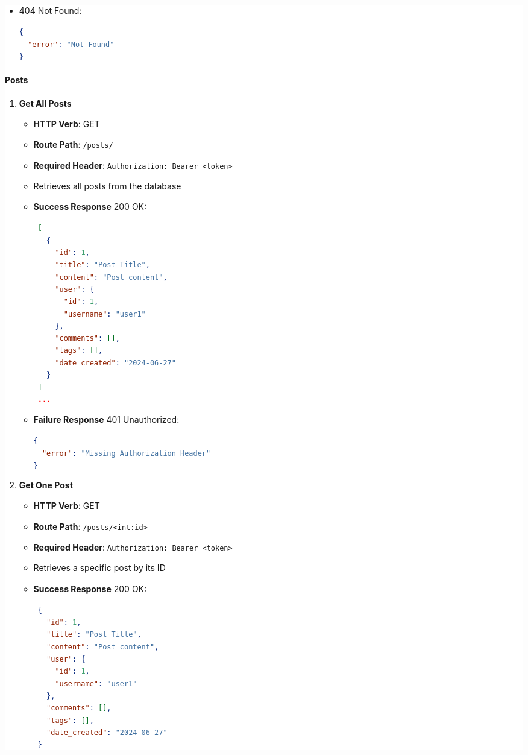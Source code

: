    - 404 Not Found:

     ```json
     {
       "error": "Not Found"
     }
     ```

#### Posts

1. **Get All Posts**
   - **HTTP Verb**: GET
   - **Route Path**: `/posts/`
   - **Required Header**: `Authorization: Bearer <token>`
   - Retrieves all posts from the database

   - **Success Response** 200 OK:

     ```json
      [
        {
          "id": 1,
          "title": "Post Title",
          "content": "Post content",
          "user": {
            "id": 1,
            "username": "user1"
          },
          "comments": [],
          "tags": [],
          "date_created": "2024-06-27"
        }
      ]
      ...
     ```

   - **Failure Response** 401 Unauthorized:

     ```json
     {
       "error": "Missing Authorization Header"
     }
     ```

2. **Get One Post**
   - **HTTP Verb**: GET
   - **Route Path**: `/posts/<int:id>`
   - **Required Header**: `Authorization: Bearer <token>`
   - Retrieves a specific post by its ID

   - **Success Response** 200 OK:

     ```json
      {
        "id": 1,
        "title": "Post Title",
        "content": "Post content",
        "user": {
          "id": 1,
          "username": "user1"
        },
        "comments": [],
        "tags": [],
        "date_created": "2024-06-27"
      }
     ```

